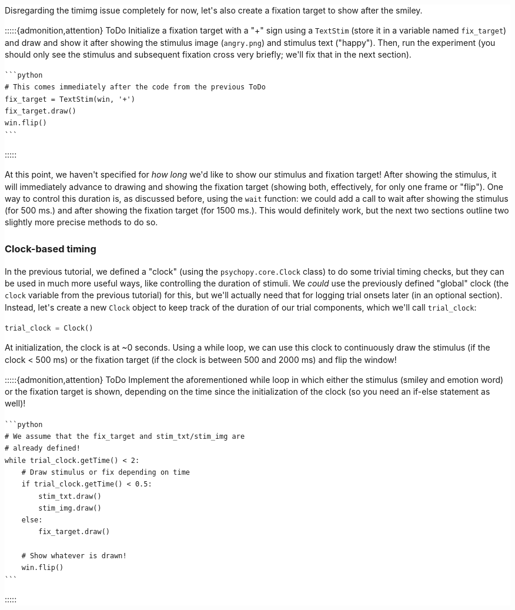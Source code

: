Disregarding the timimg issue completely for now, let's also create a fixation target to show after the smiley.

:::::{admonition,attention} ToDo
Initialize a fixation target with a "+" sign using a `TextStim` (store it in a variable named `fix_target`) and draw and show it after showing the stimulus image (`angry.png`) and stimulus text ("happy"). Then, run the experiment (you should only see the stimulus and subsequent fixation cross very briefly; we'll fix that in the next section).

````{dropdown} Click here to show the solution (but try it yourself first!)
```python
# This comes immediately after the code from the previous ToDo
fix_target = TextStim(win, '+')
fix_target.draw()
win.flip()
```
````
:::::

At this point, we haven't specified for *how long* we'd like to show our stimulus and fixation target! After showing the stimulus, it will immediately advance to drawing and showing the fixation target (showing both, effectively, for only one frame or "flip"). One way to control this duration is, as discussed before, using the `wait` function: we could add a call to wait after showing the stimulus (for 500 ms.) and after showing the fixation target (for 1500 ms.). This would definitely work, but the next two sections outline two slightly more precise methods to do so.

### Clock-based timing
In the previous tutorial, we defined a "clock" (using the `psychopy.core.Clock` class) to do some trivial timing checks, but they can be used in much more useful ways, like controlling the duration of stimuli. We *could* use the previously defined "global" clock (the `clock` variable from the previous tutorial) for this, but we'll actually need that for logging trial onsets later (in an optional section). Instead, let's create a new `Clock` object to keep track of the duration of our trial components, which we'll call `trial_clock`:

```python
trial_clock = Clock()
```

At initialization, the clock is at ~0 seconds. Using a while loop, we can use this clock to continuously draw the stimulus (if the clock < 500 ms) or the fixation target (if the clock is between 500 and 2000 ms) and flip the window!

:::::{admonition,attention} ToDo
Implement the aforementioned while loop in which either the stimulus (smiley and emotion word) or the fixation target is shown, depending on the time since the initialization of the clock (so you need an if-else statement as well)!

````{dropdown} Click here to show the solution (but try it yourself first!)
```python
# We assume that the fix_target and stim_txt/stim_img are
# already defined!
while trial_clock.getTime() < 2:
    # Draw stimulus or fix depending on time
    if trial_clock.getTime() < 0.5:
        stim_txt.draw()
        stim_img.draw()    
    else:
        fix_target.draw()
    
    # Show whatever is drawn!
    win.flip()
```
````
:::::
